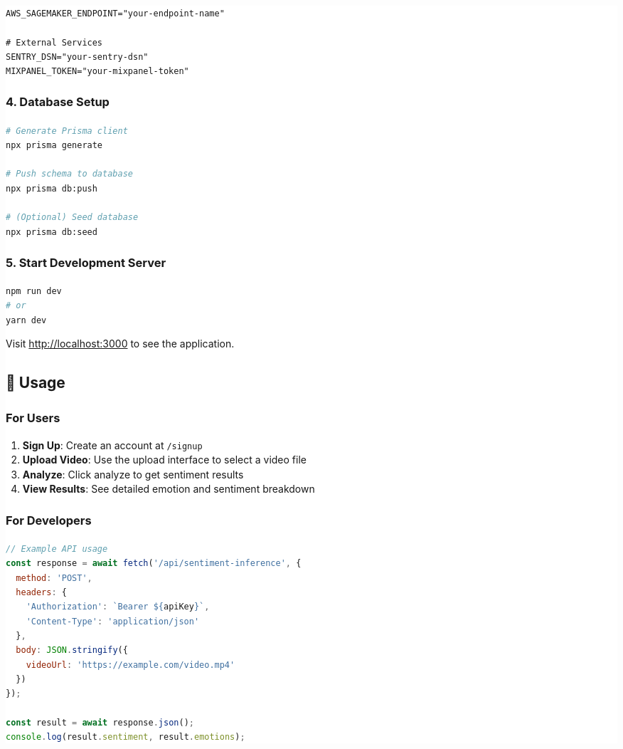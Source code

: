 ```env
AWS_SAGEMAKER_ENDPOINT="your-endpoint-name"

# External Services
SENTRY_DSN="your-sentry-dsn"
MIXPANEL_TOKEN="your-mixpanel-token"
```

### 4. Database Setup
```bash
# Generate Prisma client
npx prisma generate

# Push schema to database
npx prisma db:push

# (Optional) Seed database
npx prisma db:seed
```

### 5. Start Development Server
```bash
npm run dev
# or
yarn dev
```

Visit [http://localhost:3000](http://localhost:3000) to see the application.

## 🎯 Usage

### For Users

1. **Sign Up**: Create an account at `/signup`
2. **Upload Video**: Use the upload interface to select a video file
3. **Analyze**: Click analyze to get sentiment results
4. **View Results**: See detailed emotion and sentiment breakdown

### For Developers

```javascript
// Example API usage
const response = await fetch('/api/sentiment-inference', {
  method: 'POST',
  headers: {
    'Authorization': `Bearer ${apiKey}`,
    'Content-Type': 'application/json'
  },
  body: JSON.stringify({
    videoUrl: 'https://example.com/video.mp4'
  })
});

const result = await response.json();
console.log(result.sentiment, result.emotions);
```

